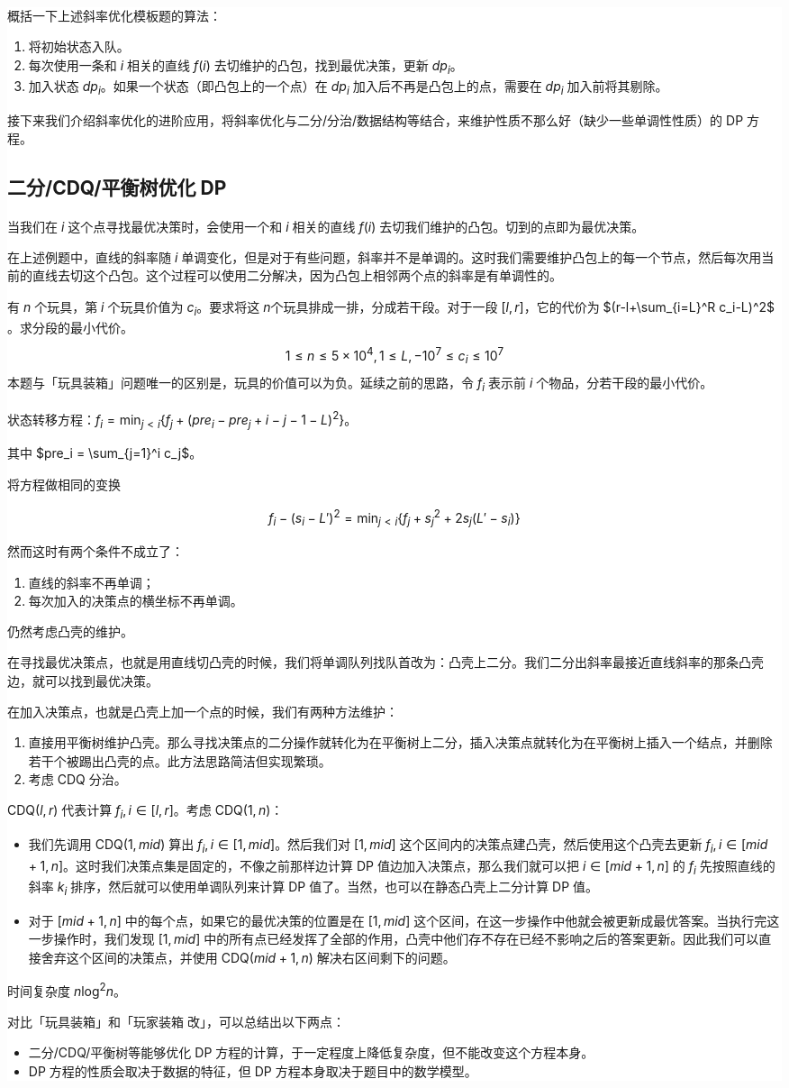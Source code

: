概括一下上述斜率优化模板题的算法：

1. 将初始状态入队。
2. 每次使用一条和 $i$ 相关的直线 $f(i)$ 去切维护的凸包，找到最优决策，更新 $dp_i$。
3. 加入状态 $dp_i$。如果一个状态（即凸包上的一个点）在 $dp_i$ 加入后不再是凸包上的点，需要在 $dp_i$ 加入前将其剔除。

接下来我们介绍斜率优化的进阶应用，将斜率优化与二分/分治/数据结构等结合，来维护性质不那么好（缺少一些单调性性质）的 DP 方程。

## 二分/CDQ/平衡树优化 DP

当我们在 $i$ 这个点寻找最优决策时，会使用一个和 $i$ 相关的直线 $f(i)$ 去切我们维护的凸包。切到的点即为最优决策。

在上述例题中，直线的斜率随 $i$ 单调变化，但是对于有些问题，斜率并不是单调的。这时我们需要维护凸包上的每一个节点，然后每次用当前的直线去切这个凸包。这个过程可以使用二分解决，因为凸包上相邻两个点的斜率是有单调性的。

有 $n$​​ 个玩具，第 $i$​​ 个玩具价值为 $c_i$​​。要求将这 $n$​​ 个玩具排成一排，分成若干段。对于一段 $[l,r]$​​，它的代价为 $(r-l+\sum_{i=L}^R c_i-L)^2$​​。求分段的最小代价。
$$
1\le n\le 5\times 10^4,1\le L,-10^7\le c_i\le 10^7
$$
本题与「玩具装箱」问题唯一的区别是，玩具的价值可以为负。延续之前的思路，令 $f_i$ 表示前 $i$ 个物品，分若干段的最小代价。

状态转移方程：$f_i=\min_{j<i}\{f_j+(pre_i-pre_j+i-j-1-L)^2\}$。

其中 $pre_i = \sum_{j=1}^i c_j$。

将方程做相同的变换

$$
f_i - (s_i-L')^2=\min_{j<i}\{f_j+s_j^2 + 2s_j(L'-s_i) \} 
$$

然而这时有两个条件不成立了：

1. 直线的斜率不再单调；
2. 每次加入的决策点的横坐标不再单调。

仍然考虑凸壳的维护。

在寻找最优决策点，也就是用直线切凸壳的时候，我们将单调队列找队首改为：凸壳上二分。我们二分出斜率最接近直线斜率的那条凸壳边，就可以找到最优决策。

在加入决策点，也就是凸壳上加一个点的时候，我们有两种方法维护：

1. 直接用平衡树维护凸壳。那么寻找决策点的二分操作就转化为在平衡树上二分，插入决策点就转化为在平衡树上插入一个结点，并删除若干个被踢出凸壳的点。此方法思路简洁但实现繁琐。
2. 考虑 CDQ 分治。

$\text{CDQ}(l,r)$ 代表计算 $f_i,i\in [l,r]$。考虑 $\text{CDQ}(1,n)$：

- 我们先调用 $\text{CDQ}(1,mid)$ 算出 $f_i,i\in[1,mid]$。然后我们对 $[1,mid]$ 这个区间内的决策点建凸壳，然后使用这个凸壳去更新 $f_i,i\in [mid+1,n]$。这时我们决策点集是固定的，不像之前那样边计算 DP 值边加入决策点，那么我们就可以把 $i \in [mid+1,n]$ 的 $f_i$ 先按照直线的斜率 $k_i$ 排序，然后就可以使用单调队列来计算 DP 值了。当然，也可以在静态凸壳上二分计算 DP 值。

- 对于 $[mid+1,n]$ 中的每个点，如果它的最优决策的位置是在 $[1,mid]$ 这个区间，在这一步操作中他就会被更新成最优答案。当执行完这一步操作时，我们发现 $[1,mid]$ 中的所有点已经发挥了全部的作用，凸壳中他们存不存在已经不影响之后的答案更新。因此我们可以直接舍弃这个区间的决策点，并使用 $\text{CDQ}(mid+1,n)$ 解决右区间剩下的问题。

时间复杂度 $n\log^2 n$。

对比「玩具装箱」和「玩家装箱 改」，可以总结出以下两点：

- 二分/CDQ/平衡树等能够优化 DP 方程的计算，于一定程度上降低复杂度，但不能改变这个方程本身。
- DP 方程的性质会取决于数据的特征，但 DP 方程本身取决于题目中的数学模型。
